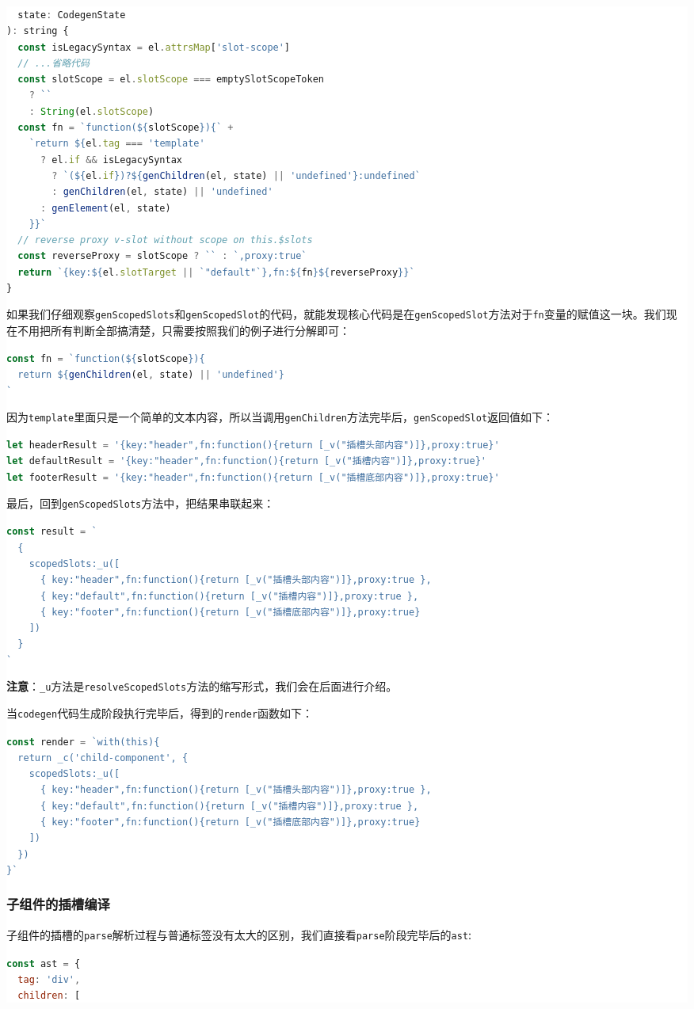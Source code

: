 ```js
  state: CodegenState
): string {
  const isLegacySyntax = el.attrsMap['slot-scope']
  // ...省略代码
  const slotScope = el.slotScope === emptySlotScopeToken
    ? ``
    : String(el.slotScope)
  const fn = `function(${slotScope}){` +
    `return ${el.tag === 'template'
      ? el.if && isLegacySyntax
        ? `(${el.if})?${genChildren(el, state) || 'undefined'}:undefined`
        : genChildren(el, state) || 'undefined'
      : genElement(el, state)
    }}`
  // reverse proxy v-slot without scope on this.$slots
  const reverseProxy = slotScope ? `` : `,proxy:true`
  return `{key:${el.slotTarget || `"default"`},fn:${fn}${reverseProxy}}`
}
```
如果我们仔细观察`genScopedSlots`和`genScopedSlot`的代码，就能发现核心代码是在`genScopedSlot`方法对于`fn`变量的赋值这一块。我们现在不用把所有判断全部搞清楚，只需要按照我们的例子进行分解即可：
```js
const fn = `function(${slotScope}){
  return ${genChildren(el, state) || 'undefined'}
`
```
因为`template`里面只是一个简单的文本内容，所以当调用`genChildren`方法完毕后，`genScopedSlot`返回值如下：
```js
let headerResult = '{key:"header",fn:function(){return [_v("插槽头部内容")]},proxy:true}'
let defaultResult = '{key:"header",fn:function(){return [_v("插槽内容")]},proxy:true}'
let footerResult = '{key:"header",fn:function(){return [_v("插槽底部内容")]},proxy:true}'
```
最后，回到`genScopedSlots`方法中，把结果串联起来：
```js
const result = `
  {
    scopedSlots:_u([
      { key:"header",fn:function(){return [_v("插槽头部内容")]},proxy:true },
      { key:"default",fn:function(){return [_v("插槽内容")]},proxy:true },
      { key:"footer",fn:function(){return [_v("插槽底部内容")]},proxy:true}
    ])
  }
`
```
**注意**：`_u`方法是`resolveScopedSlots`方法的缩写形式，我们会在后面进行介绍。

当`codegen`代码生成阶段执行完毕后，得到的`render`函数如下：
```js
const render = `with(this){
  return _c('child-component', {
    scopedSlots:_u([
      { key:"header",fn:function(){return [_v("插槽头部内容")]},proxy:true },
      { key:"default",fn:function(){return [_v("插槽内容")]},proxy:true },
      { key:"footer",fn:function(){return [_v("插槽底部内容")]},proxy:true}
    ])
  })
}`
```
### 子组件的插槽编译
子组件的插槽的`parse`解析过程与普通标签没有太大的区别，我们直接看`parse`阶段完毕后的`ast`:
```js
const ast = {
  tag: 'div',
  children: [
```